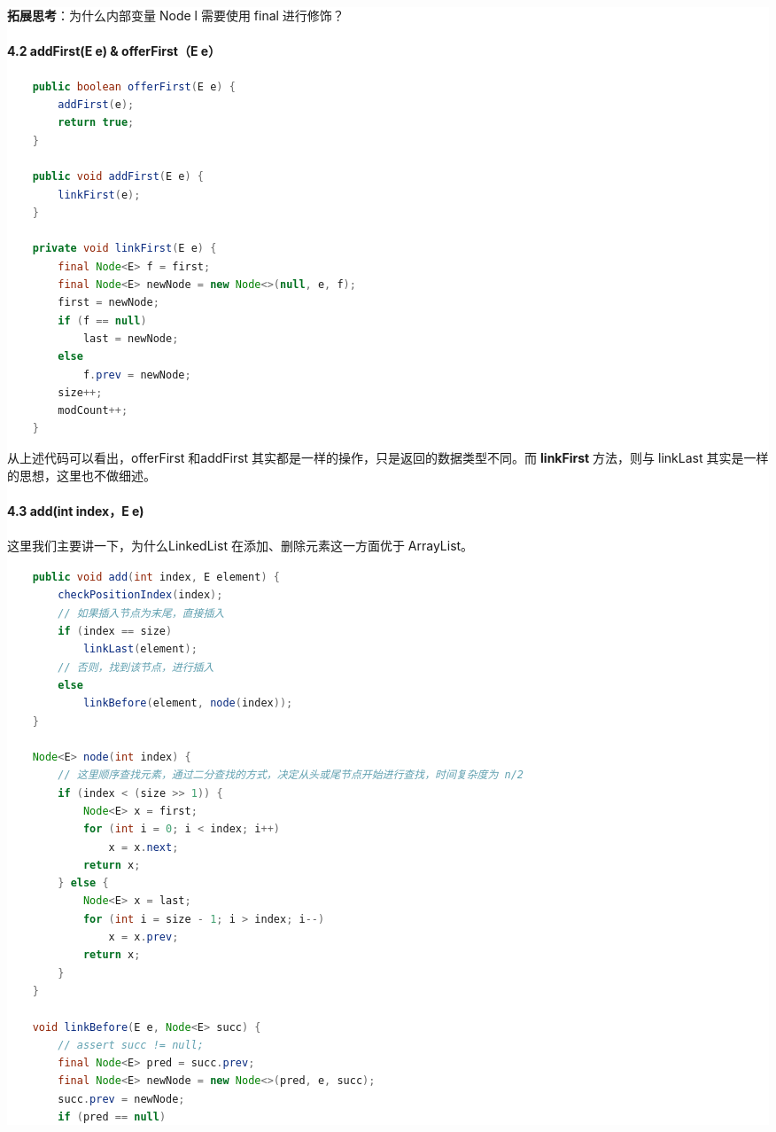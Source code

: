 **拓展思考**：为什么内部变量 Node l 需要使用 final 进行修饰？

#### 4.2 addFirst(E e) & offerFirst（E e）

```java
    public boolean offerFirst(E e) {
        addFirst(e);
        return true;
    }
    
    public void addFirst(E e) {
        linkFirst(e);
    }

    private void linkFirst(E e) {
        final Node<E> f = first;
        final Node<E> newNode = new Node<>(null, e, f);
        first = newNode;
        if (f == null)
            last = newNode;
        else
            f.prev = newNode;
        size++;
        modCount++;
    }
```

从上述代码可以看出，offerFirst 和addFirst 其实都是一样的操作，只是返回的数据类型不同。而 **linkFirst** 方法，则与 linkLast 其实是一样的思想，这里也不做细述。

#### 4.3 add(int index，E e)

这里我们主要讲一下，为什么LinkedList 在添加、删除元素这一方面优于 ArrayList。

```java
    public void add(int index, E element) {
        checkPositionIndex(index);
        // 如果插入节点为末尾，直接插入
        if (index == size)
            linkLast(element);
        // 否则，找到该节点，进行插入
        else
            linkBefore(element, node(index));
    }
    
    Node<E> node(int index) {
        // 这里顺序查找元素，通过二分查找的方式，决定从头或尾节点开始进行查找，时间复杂度为 n/2
        if (index < (size >> 1)) {
            Node<E> x = first;
            for (int i = 0; i < index; i++)
                x = x.next;
            return x;
        } else {
            Node<E> x = last;
            for (int i = size - 1; i > index; i--)
                x = x.prev;
            return x;
        }
    }
    
    void linkBefore(E e, Node<E> succ) {
        // assert succ != null;
        final Node<E> pred = succ.prev;
        final Node<E> newNode = new Node<>(pred, e, succ);
        succ.prev = newNode;
        if (pred == null)
```